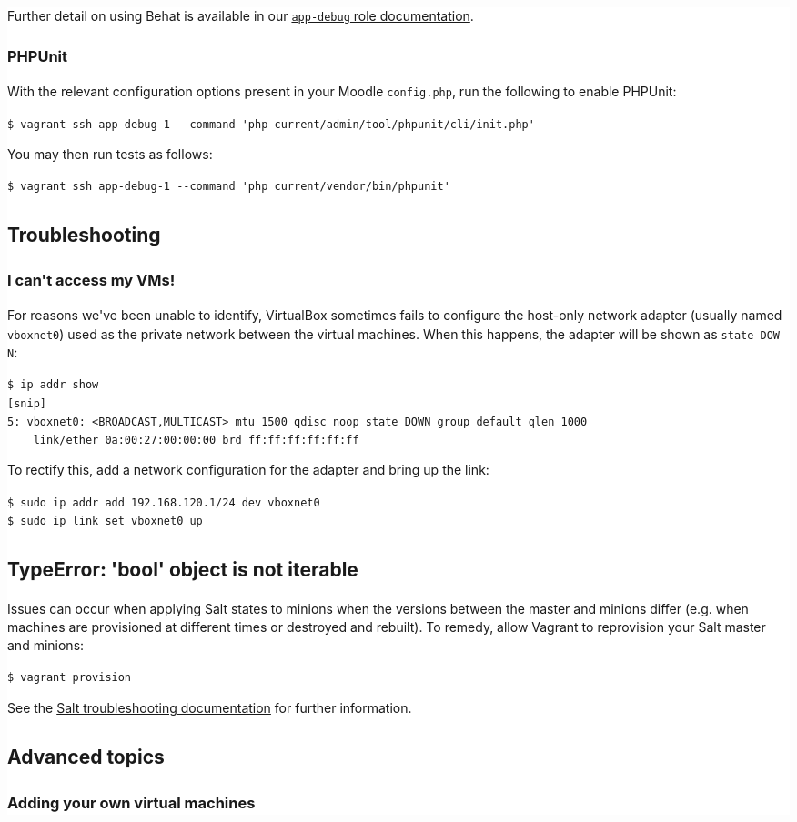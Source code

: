 Further detail on using Behat is available in our [`app-debug` role documentation](../roles/app/debug.md#behat).

### PHPUnit

With the relevant configuration options present in your Moodle `config.php`, run the following to enable PHPUnit:

```
$ vagrant ssh app-debug-1 --command 'php current/admin/tool/phpunit/cli/init.php'
```

You may then run tests as follows:

```
$ vagrant ssh app-debug-1 --command 'php current/vendor/bin/phpunit'
```

## Troubleshooting

### I can't access my VMs!

For reasons we've been unable to identify, VirtualBox sometimes fails to configure the host-only network adapter (usually named `vboxnet0`) used as the private network between the virtual machines. When this happens, the adapter will be shown as `state DOWN`:

```
$ ip addr show
[snip]
5: vboxnet0: <BROADCAST,MULTICAST> mtu 1500 qdisc noop state DOWN group default qlen 1000
    link/ether 0a:00:27:00:00:00 brd ff:ff:ff:ff:ff:ff
```

To rectify this, add a network configuration for the adapter and bring up the link:

```
$ sudo ip addr add 192.168.120.1/24 dev vboxnet0
$ sudo ip link set vboxnet0 up
```

## TypeError: 'bool' object is not iterable

Issues can occur when applying Salt states to minions when the versions between the master and minions differ (e.g. when machines are provisioned at different times or destroyed and rebuilt). To remedy, allow Vagrant to reprovision your Salt master and minions:

```
$ vagrant provision
```

See the [Salt troubleshooting documentation](../roles/salt.md#typeerror-bool-object-is-not-iterable) for further information.

## Advanced topics

### Adding your own virtual machines
